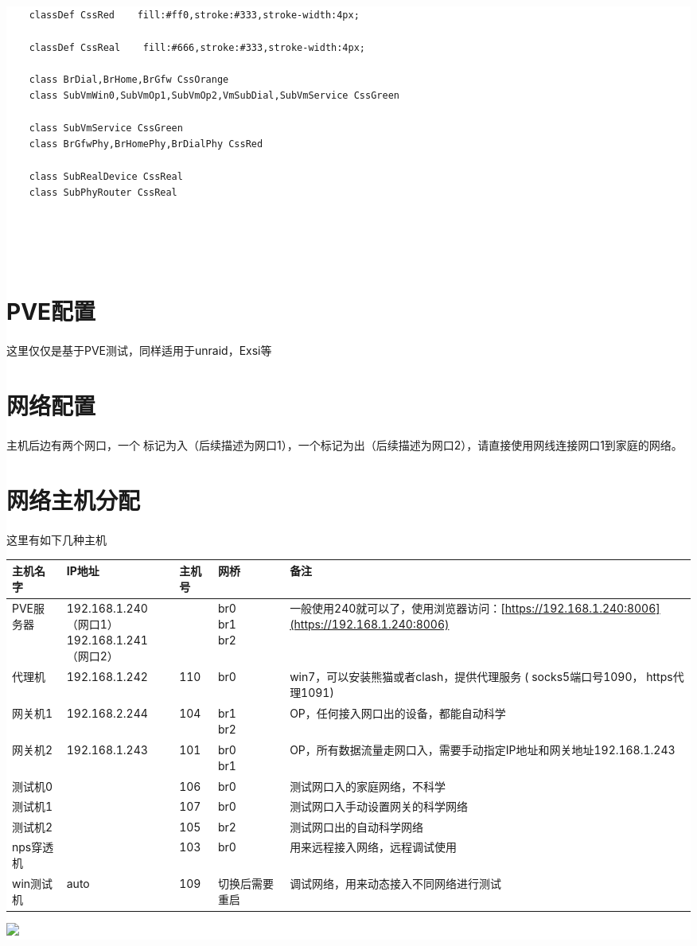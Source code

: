 ```mermaid
    classDef CssRed    fill:#ff0,stroke:#333,stroke-width:4px;

    classDef CssReal    fill:#666,stroke:#333,stroke-width:4px;

    class BrDial,BrHome,BrGfw CssOrange
    class SubVmWin0,SubVmOp1,SubVmOp2,VmSubDial,SubVmService CssGreen

    class SubVmService CssGreen
    class BrGfwPhy,BrHomePhy,BrDialPhy CssRed

    class SubRealDevice CssReal
    class SubPhyRouter CssReal



     

```
# PVE配置
这里仅仅是基于PVE测试，同样适用于unraid，Exsi等
# 网络配置

主机后边有两个网口，一个 标记为入（后续描述为网口1），一个标记为出（后续描述为网口2），请直接使用网线连接网口1到家庭的网络。

# 网络主机分配

这里有如下几种主机

|主机名字|IP地址|主机号|网桥|备注|
|:----|:----|:----|:----|:----|
|PVE服务器|192.168.1.240（网口1）<br>192.168.1.241（网口2）|    |br0<br>br1<br>br2|一般使用240就可以了，使用浏览器访问：[https://192.168.1.240:8006](https://192.168.1.240:8006)|
|代理机|192.168.1.242|110|br0|win7，可以安装熊猫或者clash，提供代理服务 ( socks5端口号1090， https代理1091)|
|网关机1|192.168.2.244|104|br1<br>br2|OP，任何接入网口出的设备，都能自动科学|
|网关机2|192.168.1.243|101|br0<br>br1|OP，所有数据流量走网口入，需要手动指定IP地址和网关地址192.168.1.243|
|测试机0|    |106|br0|测试网口入的家庭网络，不科学|
|测试机1|    |107|br0|测试网口入手动设置网关的科学网络|
|测试机2|    |105|br2|测试网口出的自动科学网络|
|nps穿透机|    |103|br0|用来远程接入网络，远程调试使用|
|win测试机|auto|109|切换后需要重启|调试网络，用来动态接入不同网络进行测试|

![](pve_node.png)
